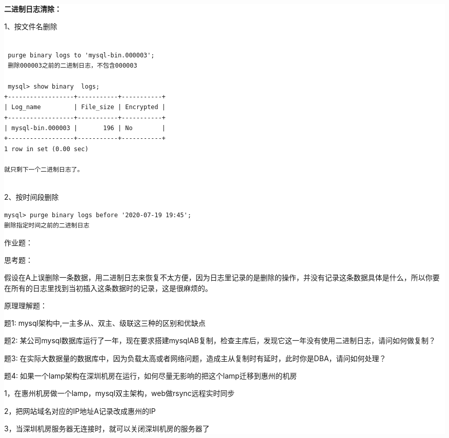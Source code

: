 ```

```



**二进制日志清除：**

1、按文件名删除

```
 
 purge binary logs to 'mysql-bin.000003';	
 删除000003之前的二进制日志，不包含000003
 
 mysql> show binary  logs;
+------------------+-----------+-----------+
| Log_name         | File_size | Encrypted |
+------------------+-----------+-----------+
| mysql-bin.000003 |       196 | No        |
+------------------+-----------+-----------+
1 row in set (0.00 sec)

就只剩下一个二进制日志了。
 
```

2、按时间段删除

```
mysql> purge binary logs before '2020-07-19 19:45';
删除指定时间之前的二进制日志
```

作业题：

思考题：

  假设在A上误删除一条数据，用二进制日志来恢复不太方便，因为日志里记录的是删除的操作，并没有记录这条数据具体是什么，所以你要在所有的日志里找到当初插入这条数据时的记录，这是很麻烦的。

原理理解题：

题1:  mysql架构中,一主多从、双主、级联这三种的区别和优缺点

题2:  某公司mysql数据库运行了一年，现在要求搭建mysqlAB复制，检查主库后，发现它这一年没有使用二进制日志，请问如何做复制？

题3: 在实际大数据量的数据库中，因为负载太高或者网络问题，造成主从复制时有延时，此时你是DBA，请问如何处理？

  



题4: 如果一个lamp架构在深圳机房在运行，如何尽量无影响的把这个lamp迁移到惠州的机房

1，在惠州机房做一个lamp，mysql双主架构，web做rsync远程实时同步

2，把网站域名对应的IP地址A记录改成惠州的IP

3，当深圳机房服务器无连接时，就可以关闭深圳机房的服务器了